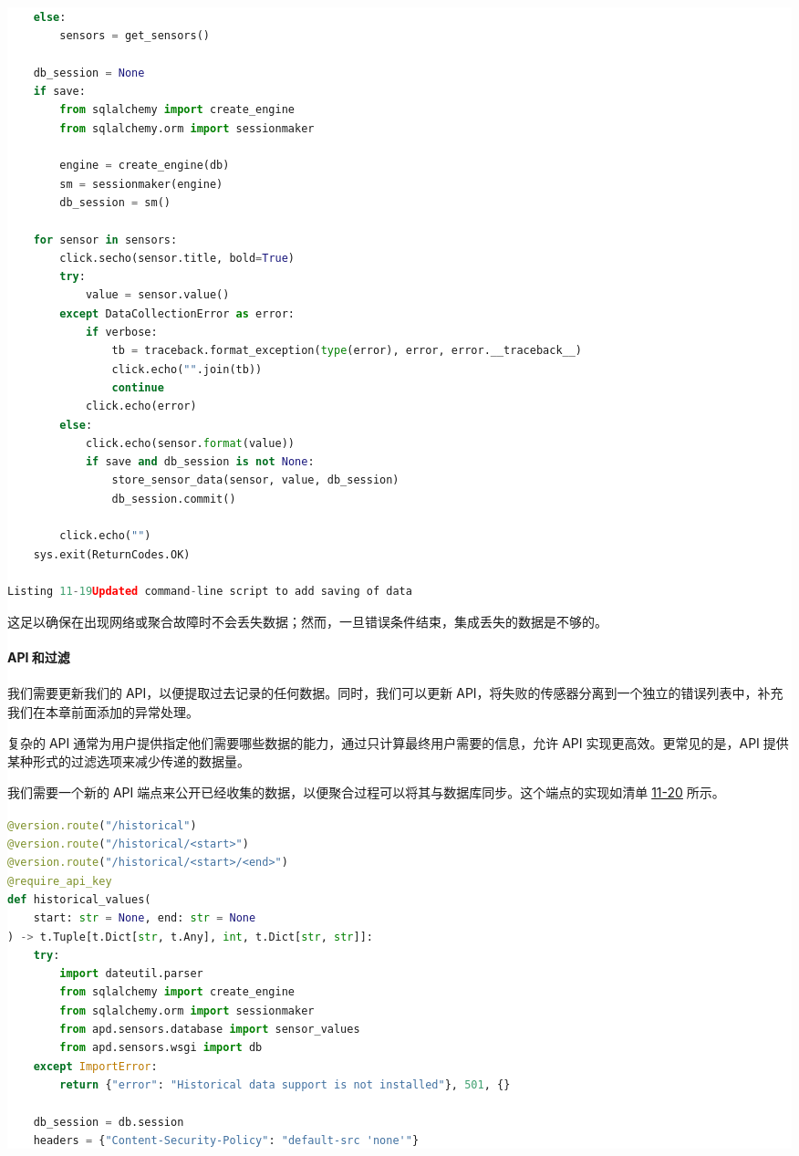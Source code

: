 ```py
    else:
        sensors = get_sensors()

    db_session = None
    if save:
        from sqlalchemy import create_engine
        from sqlalchemy.orm import sessionmaker

        engine = create_engine(db)
        sm = sessionmaker(engine)
        db_session = sm()

    for sensor in sensors:
        click.secho(sensor.title, bold=True)
        try:
            value = sensor.value()
        except DataCollectionError as error:
            if verbose:
                tb = traceback.format_exception(type(error), error, error.__traceback__)
                click.echo("".join(tb))
                continue
            click.echo(error)
        else:
            click.echo(sensor.format(value))
            if save and db_session is not None:
                store_sensor_data(sensor, value, db_session)
                db_session.commit()

        click.echo("")
    sys.exit(ReturnCodes.OK)

Listing 11-19Updated command-line script to add saving of data

```

这足以确保在出现网络或聚合故障时不会丢失数据；然而，一旦错误条件结束，集成丢失的数据是不够的。

#### API 和过滤

我们需要更新我们的 API，以便提取过去记录的任何数据。同时，我们可以更新 API，将失败的传感器分离到一个独立的错误列表中，补充我们在本章前面添加的异常处理。

复杂的 API 通常为用户提供指定他们需要哪些数据的能力，通过只计算最终用户需要的信息，允许 API 实现更高效。更常见的是，API 提供某种形式的过滤选项来减少传递的数据量。

我们需要一个新的 API 端点来公开已经收集的数据，以便聚合过程可以将其与数据库同步。这个端点的实现如清单 [11-20](#PC46) 所示。

```py
@version.route("/historical")
@version.route("/historical/<start>")
@version.route("/historical/<start>/<end>")
@require_api_key
def historical_values(
    start: str = None, end: str = None
) -> t.Tuple[t.Dict[str, t.Any], int, t.Dict[str, str]]:
    try:
        import dateutil.parser
        from sqlalchemy import create_engine
        from sqlalchemy.orm import sessionmaker
        from apd.sensors.database import sensor_values
        from apd.sensors.wsgi import db
    except ImportError:
        return {"error": "Historical data support is not installed"}, 501, {}

    db_session = db.session
    headers = {"Content-Security-Policy": "default-src 'none'"}

```